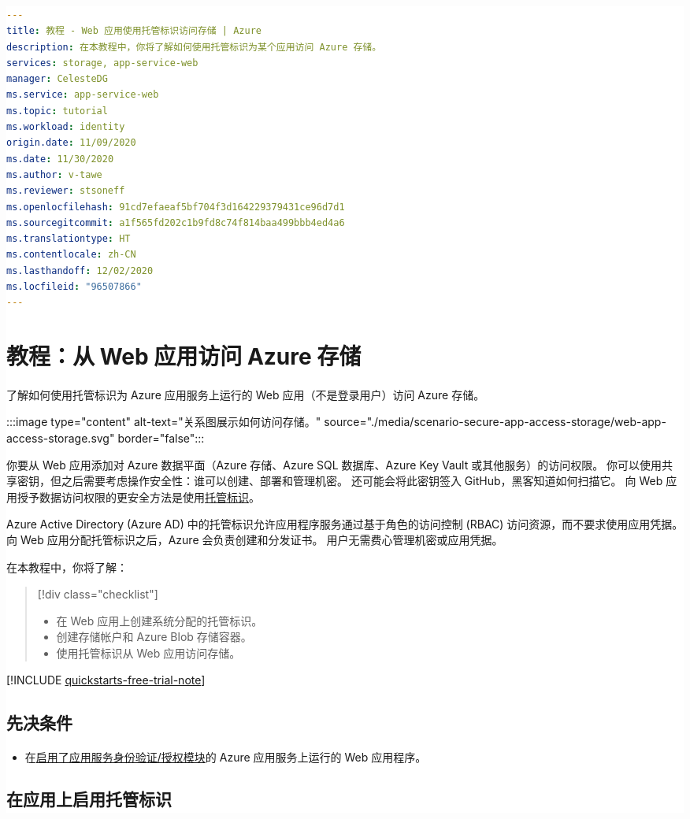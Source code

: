 ```yaml
---
title: 教程 - Web 应用使用托管标识访问存储 | Azure
description: 在本教程中，你将了解如何使用托管标识为某个应用访问 Azure 存储。
services: storage, app-service-web
manager: CelesteDG
ms.service: app-service-web
ms.topic: tutorial
ms.workload: identity
origin.date: 11/09/2020
ms.date: 11/30/2020
ms.author: v-tawe
ms.reviewer: stsoneff
ms.openlocfilehash: 91cd7efaeaf5bf704f3d164229379431ce96d7d1
ms.sourcegitcommit: a1f565fd202c1b9fd8c74f814baa499bbb4ed4a6
ms.translationtype: HT
ms.contentlocale: zh-CN
ms.lasthandoff: 12/02/2020
ms.locfileid: "96507866"
---
```


# <a name="tutorial-access-azure-storage-from-a-web-app"></a>教程：从 Web 应用访问 Azure 存储

了解如何使用托管标识为 Azure 应用服务上运行的 Web 应用（不是登录用户）访问 Azure 存储。

:::image type="content" alt-text="关系图展示如何访问存储。" source="./media/scenario-secure-app-access-storage/web-app-access-storage.svg" border="false":::

你要从 Web 应用添加对 Azure 数据平面（Azure 存储、Azure SQL 数据库、Azure Key Vault 或其他服务）的访问权限。 你可以使用共享密钥，但之后需要考虑操作安全性：谁可以创建、部署和管理机密。 还可能会将此密钥签入 GitHub，黑客知道如何扫描它。 向 Web 应用授予数据访问权限的更安全方法是使用[托管标识](/azure/active-directory/managed-identities-azure-resources/overview)。

Azure Active Directory (Azure AD) 中的托管标识允许应用程序服务通过基于角色的访问控制 (RBAC) 访问资源，而不要求使用应用凭据。 向 Web 应用分配托管标识之后，Azure 会负责创建和分发证书。 用户无需费心管理机密或应用凭据。

在本教程中，你将了解：

> [!div class="checklist"]
>
> * 在 Web 应用上创建系统分配的托管标识。
> * 创建存储帐户和 Azure Blob 存储容器。
> * 使用托管标识从 Web 应用访问存储。

[!INCLUDE [quickstarts-free-trial-note](../../includes/quickstarts-free-trial-note.md)]

## <a name="prerequisites"></a>先决条件

* 在[启用了应用服务身份验证/授权模块](scenario-secure-app-authentication-app-service.md)的 Azure 应用服务上运行的 Web 应用程序。

## <a name="enable-managed-identity-on-an-app"></a>在应用上启用托管标识
